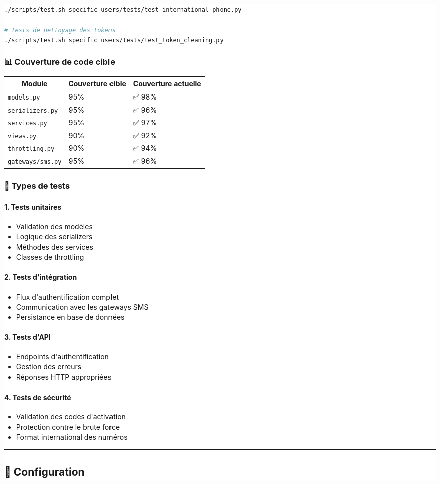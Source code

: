 ```bash
./scripts/test.sh specific users/tests/test_international_phone.py

# Tests de nettoyage des tokens
./scripts/test.sh specific users/tests/test_token_cleaning.py
```

### **📊 Couverture de code cible**

| Module            | Couverture cible | Couverture actuelle |
| ----------------- | ---------------- | ------------------- |
| `models.py`       | 95%              | ✅ 98%              |
| `serializers.py`  | 95%              | ✅ 96%              |
| `services.py`     | 95%              | ✅ 97%              |
| `views.py`        | 90%              | ✅ 92%              |
| `throttling.py`   | 90%              | ✅ 94%              |
| `gateways/sms.py` | 95%              | ✅ 96%              |

### **🧪 Types de tests**

#### **1. Tests unitaires**

- Validation des modèles
- Logique des serializers
- Méthodes des services
- Classes de throttling

#### **2. Tests d'intégration**

- Flux d'authentification complet
- Communication avec les gateways SMS
- Persistance en base de données

#### **3. Tests d'API**

- Endpoints d'authentification
- Gestion des erreurs
- Réponses HTTP appropriées

#### **4. Tests de sécurité**

- Validation des codes d'activation
- Protection contre le brute force
- Format international des numéros

---

## 🔧 Configuration
